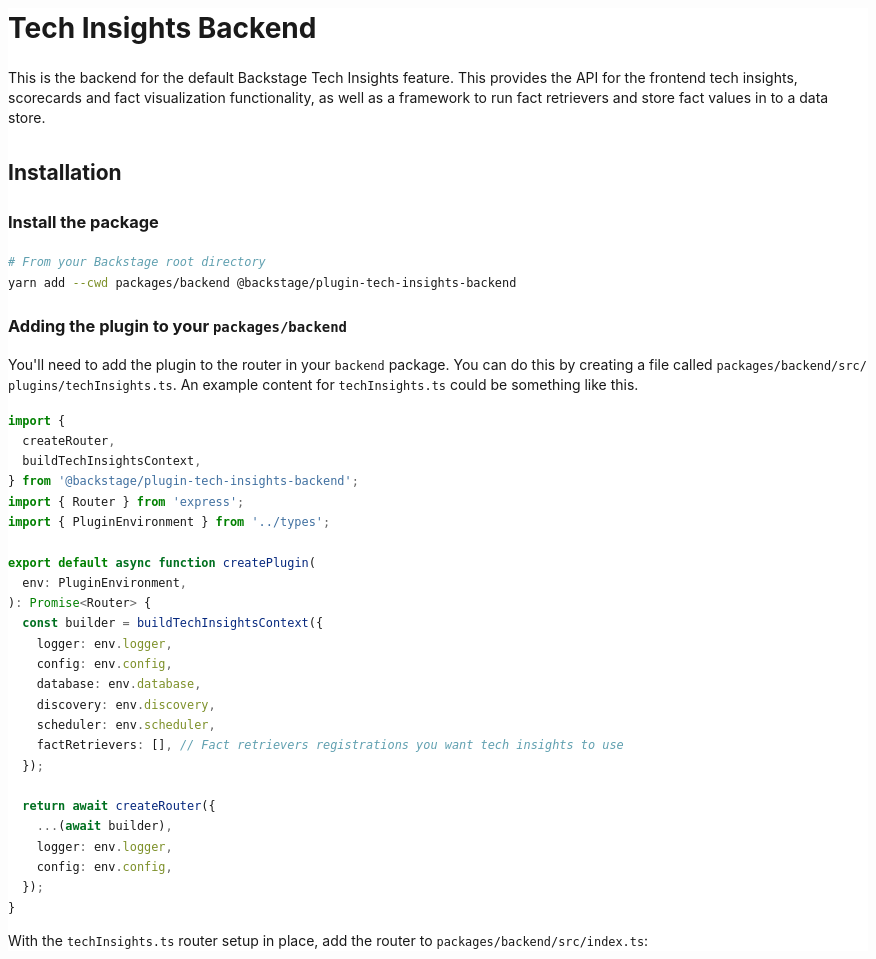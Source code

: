 # Tech Insights Backend

This is the backend for the default Backstage Tech Insights feature.
This provides the API for the frontend tech insights, scorecards and fact visualization functionality,
as well as a framework to run fact retrievers and store fact values in to a data store.

## Installation

### Install the package

```bash
# From your Backstage root directory
yarn add --cwd packages/backend @backstage/plugin-tech-insights-backend
```

### Adding the plugin to your `packages/backend`

You'll need to add the plugin to the router in your `backend` package. You can
do this by creating a file called `packages/backend/src/plugins/techInsights.ts`. An example content for `techInsights.ts` could be something like this.

```ts
import {
  createRouter,
  buildTechInsightsContext,
} from '@backstage/plugin-tech-insights-backend';
import { Router } from 'express';
import { PluginEnvironment } from '../types';

export default async function createPlugin(
  env: PluginEnvironment,
): Promise<Router> {
  const builder = buildTechInsightsContext({
    logger: env.logger,
    config: env.config,
    database: env.database,
    discovery: env.discovery,
    scheduler: env.scheduler,
    factRetrievers: [], // Fact retrievers registrations you want tech insights to use
  });

  return await createRouter({
    ...(await builder),
    logger: env.logger,
    config: env.config,
  });
}
```

With the `techInsights.ts` router setup in place, add the router to
`packages/backend/src/index.ts`:
